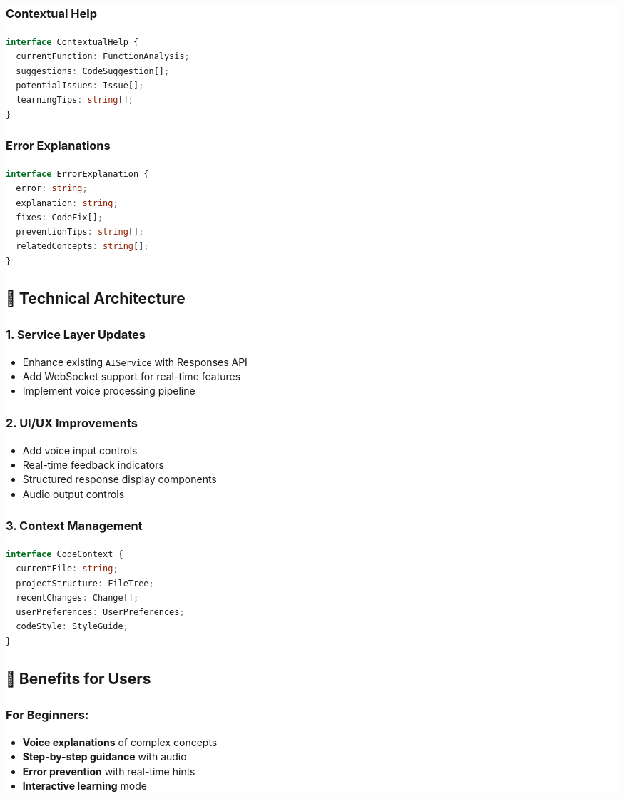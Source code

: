 ### Contextual Help
```typescript
interface ContextualHelp {
  currentFunction: FunctionAnalysis;
  suggestions: CodeSuggestion[];
  potentialIssues: Issue[];
  learningTips: string[];
}
```

### Error Explanations
```typescript
interface ErrorExplanation {
  error: string;
  explanation: string;
  fixes: CodeFix[];
  preventionTips: string[];
  relatedConcepts: string[];
}
```

## 🔧 Technical Architecture

### 1. Service Layer Updates
- Enhance existing `AIService` with Responses API
- Add WebSocket support for real-time features
- Implement voice processing pipeline

### 2. UI/UX Improvements
- Add voice input controls
- Real-time feedback indicators
- Structured response display components
- Audio output controls

### 3. Context Management
```typescript
interface CodeContext {
  currentFile: string;
  projectStructure: FileTree;
  recentChanges: Change[];
  userPreferences: UserPreferences;
  codeStyle: StyleGuide;
}
```

## 🎯 Benefits for Users

### For Beginners:
- **Voice explanations** of complex concepts
- **Step-by-step guidance** with audio
- **Error prevention** with real-time hints
- **Interactive learning** mode
